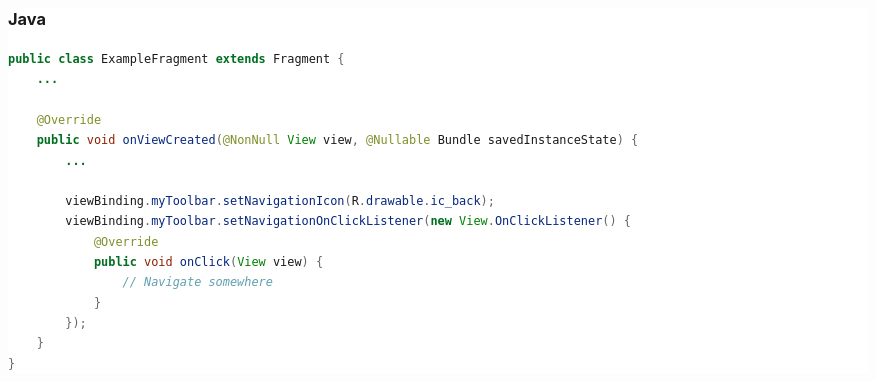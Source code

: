 ### Java

```java
public class ExampleFragment extends Fragment {
    ...

    @Override
    public void onViewCreated(@NonNull View view, @Nullable Bundle savedInstanceState) {
        ...

        viewBinding.myToolbar.setNavigationIcon(R.drawable.ic_back);
        viewBinding.myToolbar.setNavigationOnClickListener(new View.OnClickListener() {
            @Override
            public void onClick(View view) {
                // Navigate somewhere
            }
        });
    }
}
```